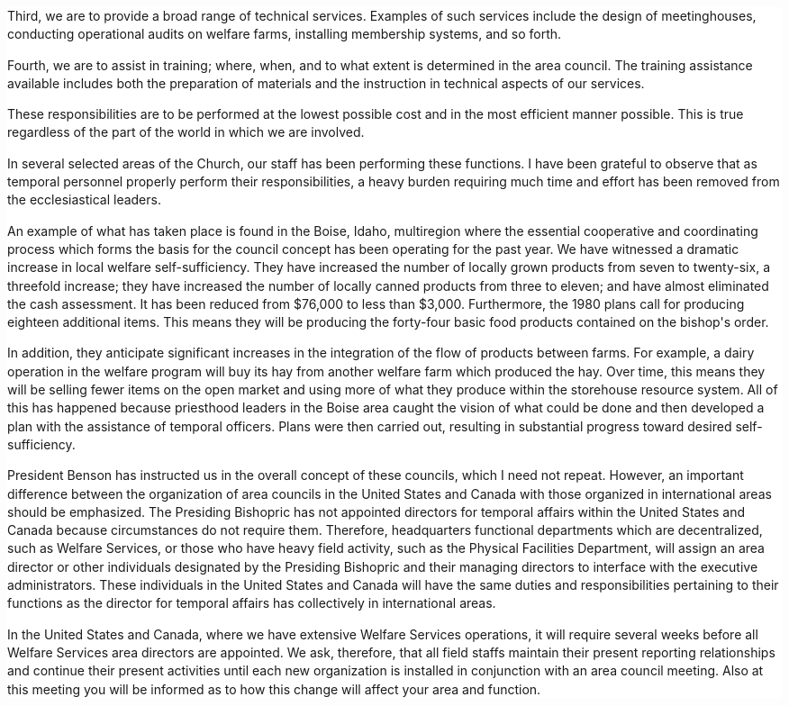 Third, we are to provide a broad range of technical services. Examples of such
services include the design of meetinghouses, conducting operational audits on
welfare farms, installing membership systems, and so forth.

Fourth, we are to assist in training; where, when, and to what extent is
determined in the area council. The training assistance available includes
both the preparation of materials and the instruction in technical aspects of
our services.

These responsibilities are to be performed at the lowest possible cost and in
the most efficient manner possible. This is true regardless of the part of the
world in which we are involved.

In several selected areas of the Church, our staff has been performing these
functions. I have been grateful to observe that as temporal personnel properly
perform their responsibilities, a heavy burden requiring much time and effort
has been removed from the ecclesiastical leaders.

An example of what has taken place is found in the Boise, Idaho, multiregion
where the essential cooperative and coordinating process which forms the basis
for the council concept has been operating for the past year. We have
witnessed a dramatic increase in local welfare self-sufficiency. They have
increased the number of locally grown products from seven to twenty-six, a
threefold increase; they have increased the number of locally canned products
from three to eleven; and have almost eliminated the cash assessment. It has
been reduced from $76,000 to less than $3,000. Furthermore, the 1980 plans
call for producing eighteen additional items. This means they will be
producing the forty-four basic food products contained on the bishop's order.

In addition, they anticipate significant increases in the integration of the
flow of products between farms. For example, a dairy operation in the welfare
program will buy its hay from another welfare farm which produced the hay.
Over time, this means they will be selling fewer items on the open market and
using more of what they produce within the storehouse resource system. All of
this has happened because priesthood leaders in the Boise area caught the
vision of what could be done and then developed a plan with the assistance of
temporal officers. Plans were then carried out, resulting in substantial
progress toward desired self-sufficiency.

President Benson has instructed us in the overall concept of these councils,
which I need not repeat. However, an important difference between the
organization of area councils in the United States and Canada with those
organized in international areas should be emphasized. The Presiding Bishopric
has not appointed directors for temporal affairs within the United States and
Canada because circumstances do not require them. Therefore, headquarters
functional departments which are decentralized, such as Welfare Services, or
those who have heavy field activity, such as the Physical Facilities
Department, will assign an area director or other individuals designated by
the Presiding Bishopric and their managing directors to interface with the
executive administrators. These individuals in the United States and Canada
will have the same duties and responsibilities pertaining to their functions
as the director for temporal affairs has collectively in international areas.

In the United States and Canada, where we have extensive Welfare Services
operations, it will require several weeks before all Welfare Services area
directors are appointed. We ask, therefore, that all field staffs maintain
their present reporting relationships and continue their present activities
until each new organization is installed in conjunction with an area council
meeting. Also at this meeting you will be informed as to how this change will
affect your area and function.
